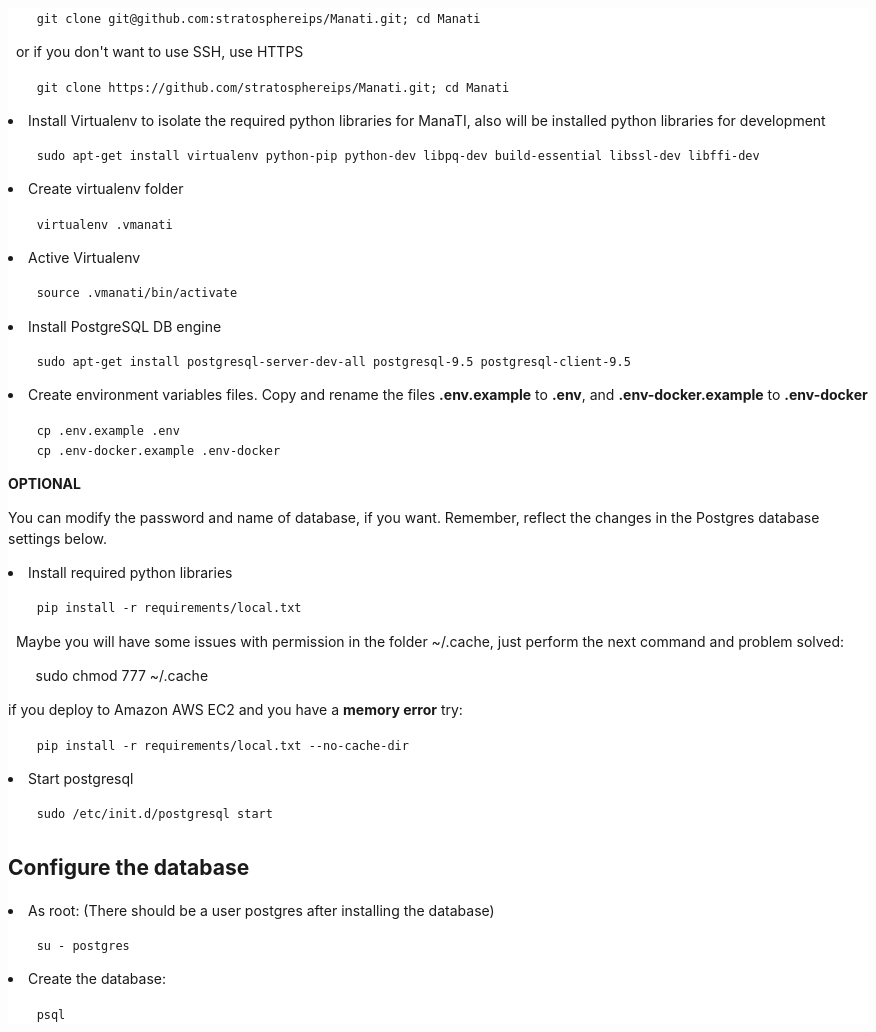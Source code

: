         git clone git@github.com:stratosphereips/Manati.git; cd Manati
      
   or if you don't want to use SSH, use HTTPS
   
        git clone https://github.com/stratosphereips/Manati.git; cd Manati

<li> Install Virtualenv to isolate the required python libraries for ManaTI, 
also will be installed python libraries for development </li>

        sudo apt-get install virtualenv python-pip python-dev libpq-dev build-essential libssl-dev libffi-dev
        
<li> Create virtualenv folder </li>
        
        virtualenv .vmanati
        
<li> Active Virtualenv </li>

        source .vmanati/bin/activate
        
<li> Install PostgreSQL DB engine </li>

        sudo apt-get install postgresql-server-dev-all postgresql-9.5 postgresql-client-9.5
        
<li> Create environment variables files. Copy and rename the files <b>.env.example</b> to <b>.env</b>, 
and <b>.env-docker.example</b> to <b>.env-docker</b></li> 
        
        cp .env.example .env
        cp .env-docker.example .env-docker


**OPTIONAL**

You can modify the password and name of database, if you want. 
Remember, reflect the changes in the Postgres database settings below. 
        
<li> Install required python libraries </li>
    
        pip install -r requirements/local.txt
        
   Maybe you will have some issues with permission in the folder ~/.cache, just perform the next command and problem solved:
        
        sudo chmod 777 ~/.cache
 
   if you deploy to Amazon AWS EC2 and you have a **memory error** try: 
        
        pip install -r requirements/local.txt --no-cache-dir
        
<li> Start postgresql </li>

        sudo /etc/init.d/postgresql start

## Configure the database
<li> As root: (There should be a user postgres after installing the database) </li>

        su - postgres
         
<li> Create the database: </li> 

        psql
